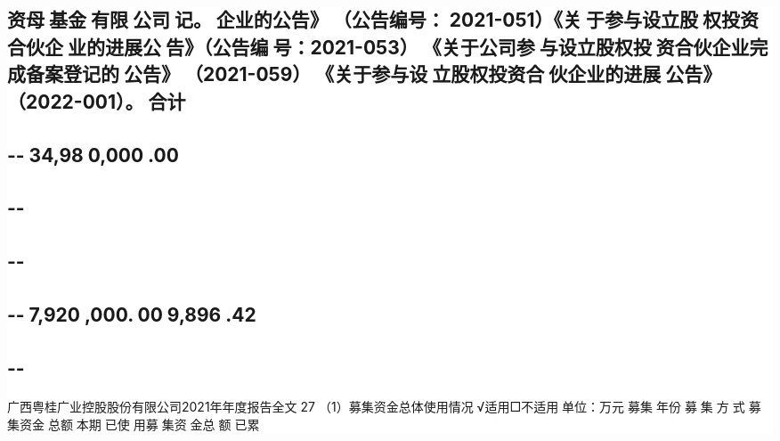 资母
基金
有限
公司
记。
企业的公告》
（公告编号：
2021-051）《关
于参与设立股
权投资合伙企
业的进展公
告》（公告编
号：2021-053）
《关于公司参
与设立股权投
资合伙企业完
成备案登记的
公告》
（2021-059）
《关于参与设
立股权投资合
伙企业的进展
公告》
（2022-001）。
合计
--
--
34,98
0,000
.00
--
--
--
--
--
--
7,920
,000.
00
9,896
.42
--
--
--
广西粤桂广业控股股份有限公司2021年年度报告全文
27
（1）募集资金总体使用情况
√适用□不适用
单位：万元
募集
年份
募
集
方
式
募集资金
总额
本期
已使
用募
集资
金总
额
已累